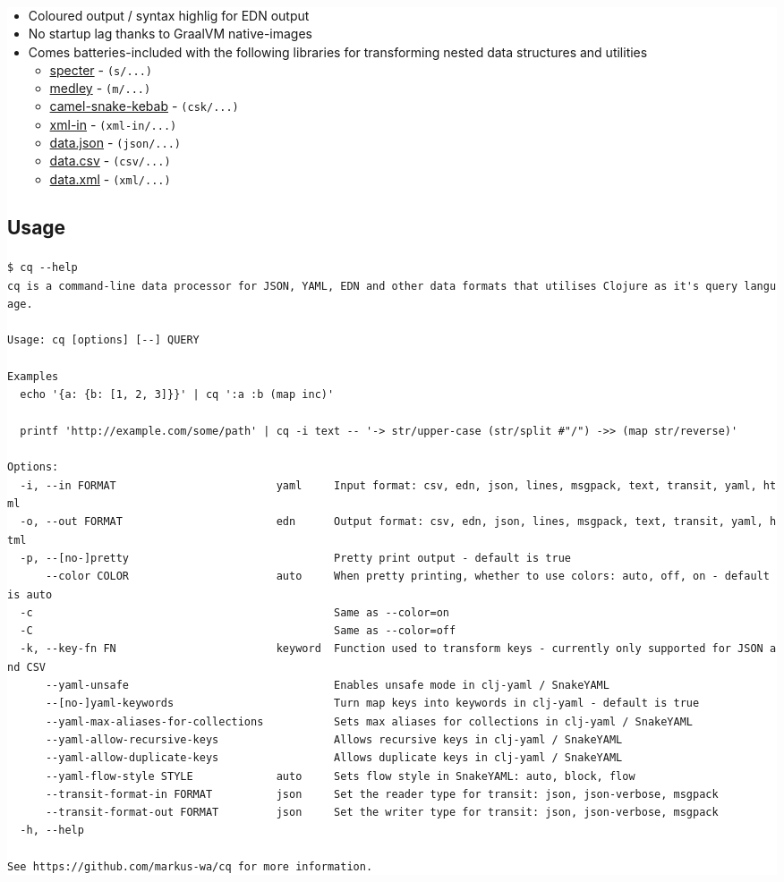 - Coloured output / syntax highlig for EDN output
- No startup lag thanks to GraalVM native-images
- Comes batteries-included with the following libraries for transforming nested data structures and utilities
  - [specter](https://github.com/redplanetlabs/specter) - `(s/...)`
  - [medley](https://github.com/weavejester/medley) - `(m/...)`
  - [camel-snake-kebab](https://clj-commons.org/camel-snake-kebab/) - `(csk/...)`
  - [xml-in](https://github.com/tolitius/xml-in) - `(xml-in/...)`
  - [data.json](https://github.com/clojure/data.json) - `(json/...)`
  - [data.csv](https://github.com/clojure/data.csv) - `(csv/...)`
  - [data.xml](https://github.com/clojure/data.xml) - `(xml/...)`

## Usage

```
$ cq --help
cq is a command-line data processor for JSON, YAML, EDN and other data formats that utilises Clojure as it's query language.

Usage: cq [options] [--] QUERY

Examples
  echo '{a: {b: [1, 2, 3]}}' | cq ':a :b (map inc)'

  printf 'http://example.com/some/path' | cq -i text -- '-> str/upper-case (str/split #"/") ->> (map str/reverse)'

Options:
  -i, --in FORMAT                         yaml     Input format: csv, edn, json, lines, msgpack, text, transit, yaml, html
  -o, --out FORMAT                        edn      Output format: csv, edn, json, lines, msgpack, text, transit, yaml, html
  -p, --[no-]pretty                                Pretty print output - default is true
      --color COLOR                       auto     When pretty printing, whether to use colors: auto, off, on - default is auto
  -c                                               Same as --color=on
  -C                                               Same as --color=off
  -k, --key-fn FN                         keyword  Function used to transform keys - currently only supported for JSON and CSV
      --yaml-unsafe                                Enables unsafe mode in clj-yaml / SnakeYAML
      --[no-]yaml-keywords                         Turn map keys into keywords in clj-yaml - default is true
      --yaml-max-aliases-for-collections           Sets max aliases for collections in clj-yaml / SnakeYAML
      --yaml-allow-recursive-keys                  Allows recursive keys in clj-yaml / SnakeYAML
      --yaml-allow-duplicate-keys                  Allows duplicate keys in clj-yaml / SnakeYAML
      --yaml-flow-style STYLE             auto     Sets flow style in SnakeYAML: auto, block, flow
      --transit-format-in FORMAT          json     Set the reader type for transit: json, json-verbose, msgpack
      --transit-format-out FORMAT         json     Set the writer type for transit: json, json-verbose, msgpack
  -h, --help

See https://github.com/markus-wa/cq for more information.
```
